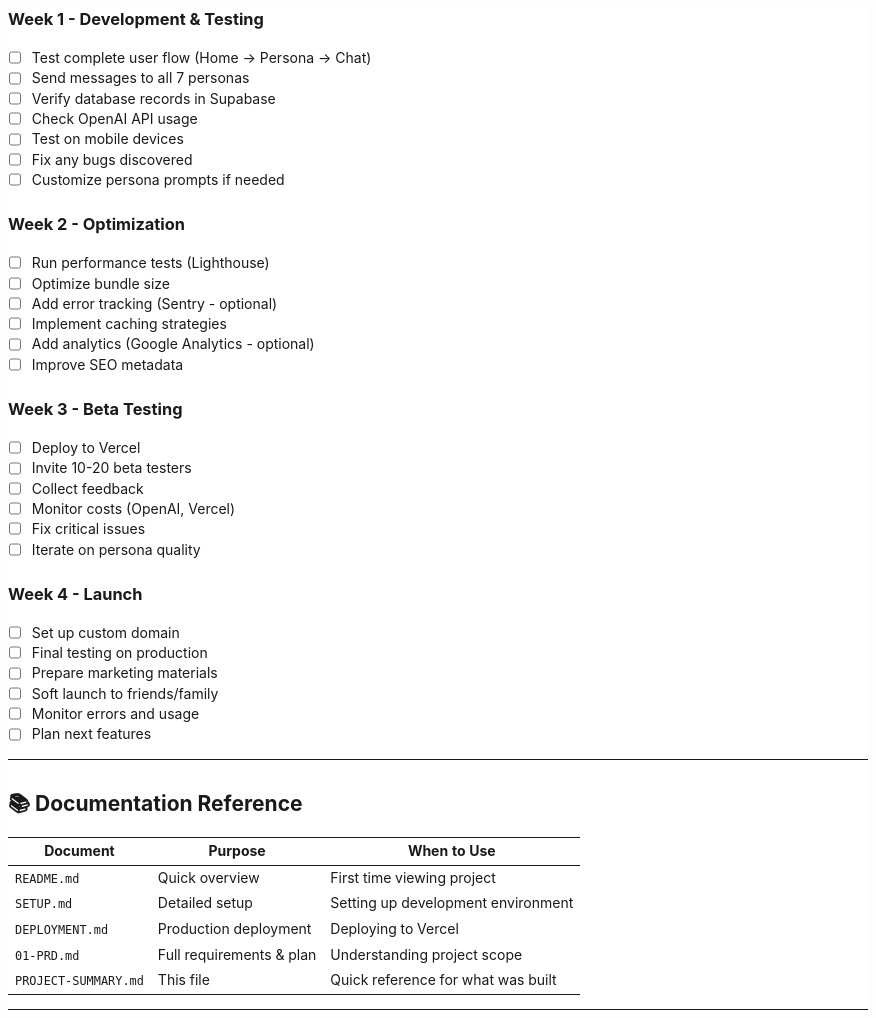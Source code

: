 ### Week 1 - Development & Testing

- [ ] Test complete user flow (Home → Persona → Chat)
- [ ] Send messages to all 7 personas
- [ ] Verify database records in Supabase
- [ ] Check OpenAI API usage
- [ ] Test on mobile devices
- [ ] Fix any bugs discovered
- [ ] Customize persona prompts if needed

### Week 2 - Optimization

- [ ] Run performance tests (Lighthouse)
- [ ] Optimize bundle size
- [ ] Add error tracking (Sentry - optional)
- [ ] Implement caching strategies
- [ ] Add analytics (Google Analytics - optional)
- [ ] Improve SEO metadata

### Week 3 - Beta Testing

- [ ] Deploy to Vercel
- [ ] Invite 10-20 beta testers
- [ ] Collect feedback
- [ ] Monitor costs (OpenAI, Vercel)
- [ ] Fix critical issues
- [ ] Iterate on persona quality

### Week 4 - Launch

- [ ] Set up custom domain
- [ ] Final testing on production
- [ ] Prepare marketing materials
- [ ] Soft launch to friends/family
- [ ] Monitor errors and usage
- [ ] Plan next features

---

## 📚 Documentation Reference

| Document | Purpose | When to Use |
|----------|---------|-------------|
| `README.md` | Quick overview | First time viewing project |
| `SETUP.md` | Detailed setup | Setting up development environment |
| `DEPLOYMENT.md` | Production deployment | Deploying to Vercel |
| `01-PRD.md` | Full requirements & plan | Understanding project scope |
| `PROJECT-SUMMARY.md` | This file | Quick reference for what was built |

---